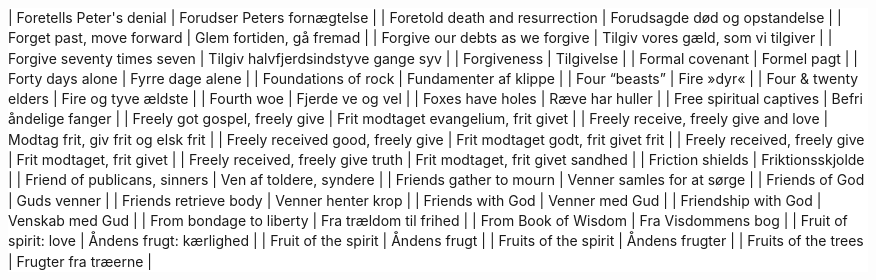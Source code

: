 | Foretells Peter's denial                                                                | Forudser Peters fornægtelse                                                              |
| Foretold death and resurrection                                                         | Forudsagde død og opstandelse                                                            |
| Forget past, move forward                                                               | Glem fortiden, gå fremad                                                                 |
| Forgive our debts as we forgive                                                         | Tilgiv vores gæld, som vi tilgiver                                                       |
| Forgive seventy times seven                                                             | Tilgiv halvfjerdsindstyve gange syv                                                      |
| Forgiveness                                                                             | Tilgivelse                                                                               |
| Formal covenant                                                                         | Formel pagt                                                                              |
| Forty days alone                                                                        | Fyrre dage alene                                                                         |
| Foundations of rock                                                                     | Fundamenter af klippe                                                                    |
| Four “beasts”                                                                           | Fire »dyr«                                                                               |
| Four & twenty elders                                                                    | Fire og tyve ældste                                                                      |
| Fourth woe                                                                              | Fjerde ve og vel                                                                         |
| Foxes have holes                                                                        | Ræve har huller                                                                          |
| Free spiritual captives                                                                 | Befri åndelige fanger                                                                    |
| Freely got gospel, freely give                                                          | Frit modtaget evangelium, frit givet                                                     |
| Freely receive, freely give and love                                                    | Modtag frit, giv frit og elsk frit                                                       |
| Freely received good, freely give                                                       | Frit modtaget godt, frit givet frit                                                      |
| Freely received, freely give                                                            | Frit modtaget, frit givet                                                                |
| Freely received, freely give truth                                                      | Frit modtaget, frit givet sandhed                                                        |
| Friction shields                                                                        | Friktionsskjolde                                                                         |
| Friend of publicans, sinners                                                            | Ven af toldere, syndere                                                                  |
| Friends gather to mourn                                                                 | Venner samles for at sørge                                                               |
| Friends of God                                                                          | Guds venner                                                                              |
| Friends retrieve body                                                                   | Venner henter krop                                                                       |
| Friends with God                                                                        | Venner med Gud                                                                           |
| Friendship with God                                                                     | Venskab med Gud                                                                          |
| From bondage to liberty                                                                 | Fra trældom til frihed                                                                   |
| From Book of Wisdom                                                                     | Fra Visdommens bog                                                                       |
| Fruit of spirit: love                                                                   | Åndens frugt: kærlighed                                                                  |
| Fruit of the spirit                                                                     | Åndens frugt                                                                             |
| Fruits of the spirit                                                                    | Åndens frugter                                                                           |
| Fruits of the trees                                                                     | Frugter fra træerne                                                                      |